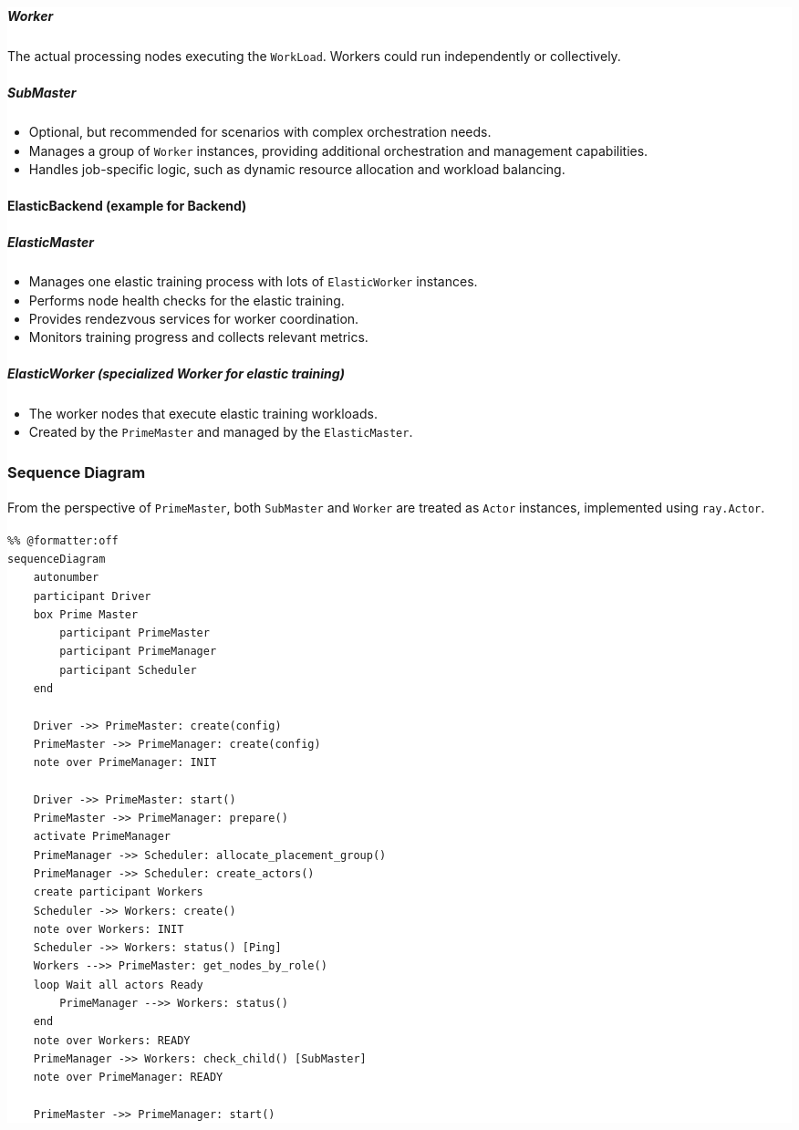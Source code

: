 ##### Worker

The actual processing nodes executing the `WorkLoad`. Workers could run independently or collectively.

##### SubMaster

- Optional, but recommended for scenarios with complex orchestration needs.
- Manages a group of `Worker` instances, providing additional orchestration and management capabilities.
- Handles job-specific logic, such as dynamic resource allocation and workload balancing.

#### ElasticBackend (example for Backend)

##### ElasticMaster

- Manages one elastic training process with lots of `ElasticWorker` instances.
- Performs node health checks for the elastic training.
- Provides rendezvous services for worker coordination.
- Monitors training progress and collects relevant metrics.

##### ElasticWorker (specialized Worker for elastic training)

- The worker nodes that execute elastic training workloads.
- Created by the `PrimeMaster` and managed by the `ElasticMaster`.

### Sequence Diagram

From the perspective of `PrimeMaster`, both `SubMaster` and `Worker` are treated as `Actor` instances, implemented using
`ray.Actor`.

```mermaid
%% @formatter:off
sequenceDiagram
    autonumber
    participant Driver
    box Prime Master
        participant PrimeMaster
        participant PrimeManager
        participant Scheduler
    end

    Driver ->> PrimeMaster: create(config)
    PrimeMaster ->> PrimeManager: create(config)
    note over PrimeManager: INIT

    Driver ->> PrimeMaster: start()
    PrimeMaster ->> PrimeManager: prepare()
    activate PrimeManager
    PrimeManager ->> Scheduler: allocate_placement_group()
    PrimeManager ->> Scheduler: create_actors()
    create participant Workers
    Scheduler ->> Workers: create()
    note over Workers: INIT
    Scheduler ->> Workers: status() [Ping]
    Workers -->> PrimeMaster: get_nodes_by_role()
    loop Wait all actors Ready
        PrimeManager -->> Workers: status()
    end
    note over Workers: READY
    PrimeManager ->> Workers: check_child() [SubMaster]
    note over PrimeManager: READY
  
    PrimeMaster ->> PrimeManager: start()
```